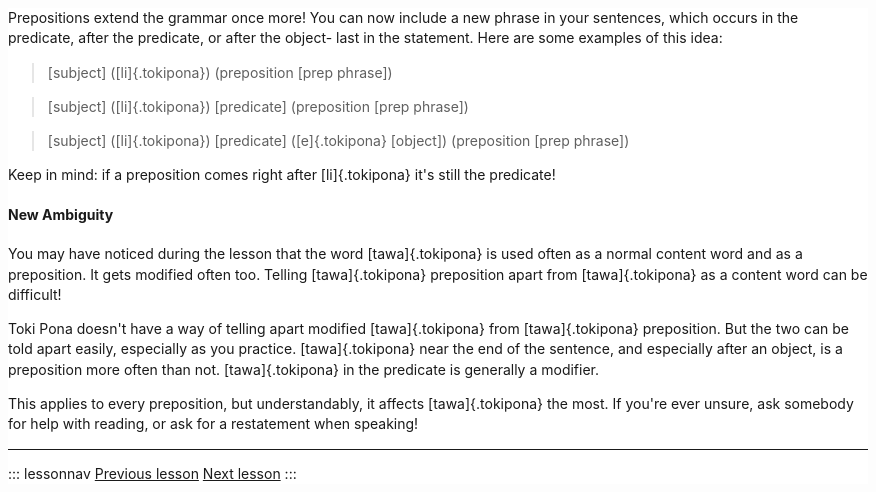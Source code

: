 Prepositions extend the grammar once more! You can now include a new phrase in your sentences, which occurs in the predicate, after the predicate, or after the object- last in the statement. Here are some examples of this idea:

> [subject] ([li]{.tokipona}) (preposition [prep phrase])

> [subject] ([li]{.tokipona}) [predicate] (preposition [prep phrase])

> [subject] ([li]{.tokipona}) [predicate] ([e]{.tokipona} [object]) (preposition [prep phrase])

Keep in mind: if a preposition comes right after [li]{.tokipona} it's still the predicate!

#### New Ambiguity

You may have noticed during the lesson that the word [tawa]{.tokipona} is used often as a normal content word and as a preposition. It gets modified often too. Telling [tawa]{.tokipona} preposition apart from [tawa]{.tokipona} as a content word can be difficult!

Toki Pona doesn't have a way of telling apart modified [tawa]{.tokipona} from [tawa]{.tokipona} preposition. But the two can be told apart easily, especially as you practice. [tawa]{.tokipona} near the end of the sentence, and especially after an object, is a preposition more often than not. [tawa]{.tokipona} in the predicate is generally a modifier.

This applies to every preposition, but understandably, it affects [tawa]{.tokipona} the most. If you're ever unsure, ask somebody for help with reading, or ask for a restatement when speaking!

---

::: lessonnav
[Previous lesson](./pre-predicates.md) [Next lesson](./o.md)
:::
